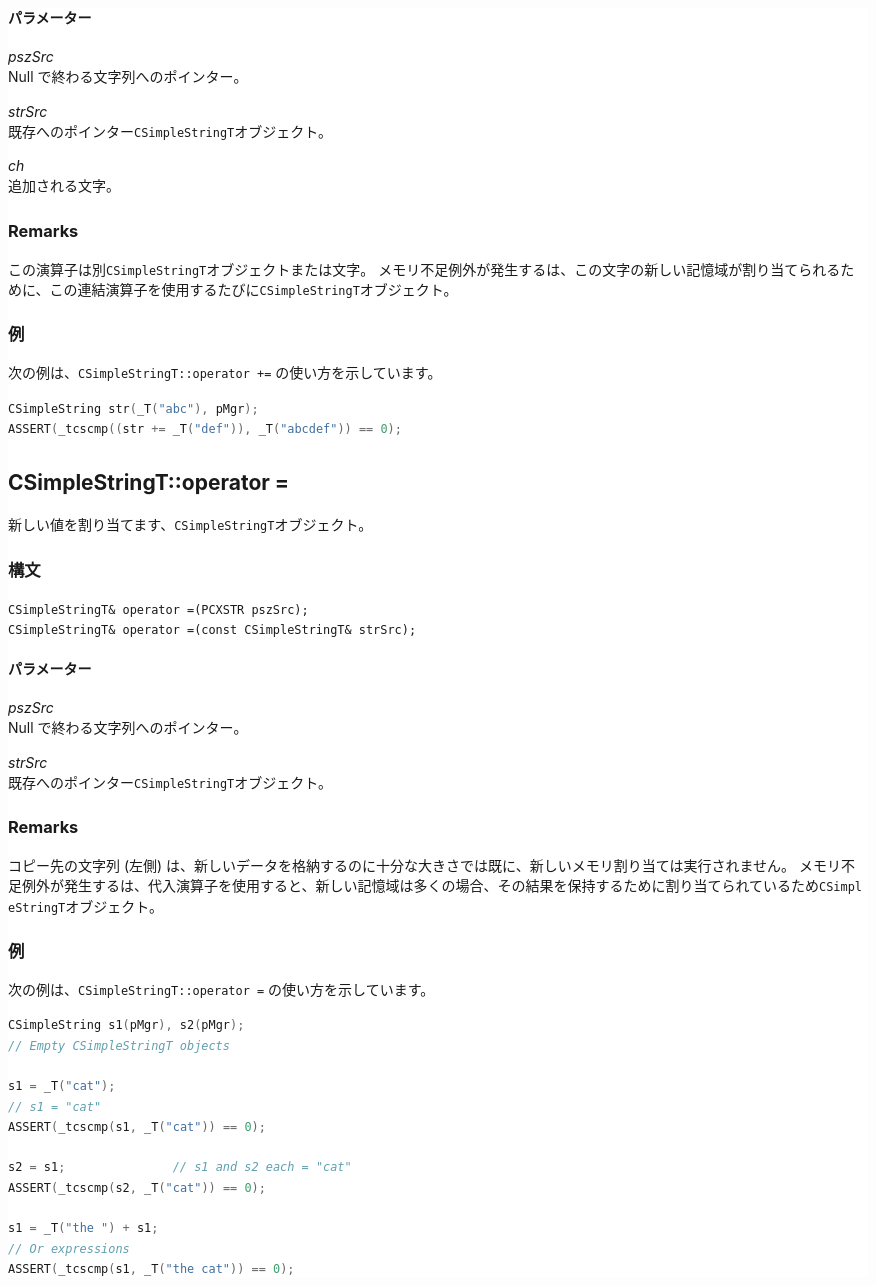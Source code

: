 #### <a name="parameters"></a>パラメーター

*pszSrc*<br/>
Null で終わる文字列へのポインター。

*strSrc*<br/>
既存へのポインター`CSimpleStringT`オブジェクト。

*ch*<br/>
追加される文字。

### <a name="remarks"></a>Remarks

この演算子は別`CSimpleStringT`オブジェクトまたは文字。 メモリ不足例外が発生するは、この文字の新しい記憶域が割り当てられるために、この連結演算子を使用するたびに`CSimpleStringT`オブジェクト。

### <a name="example"></a>例

次の例は、`CSimpleStringT::operator +=` の使い方を示しています。

```cpp
CSimpleString str(_T("abc"), pMgr);
ASSERT(_tcscmp((str += _T("def")), _T("abcdef")) == 0);
```

##  <a name="operator_eq"></a>  CSimpleStringT::operator =

新しい値を割り当てます、`CSimpleStringT`オブジェクト。

### <a name="syntax"></a>構文

```
CSimpleStringT& operator =(PCXSTR pszSrc);
CSimpleStringT& operator =(const CSimpleStringT& strSrc);
```

#### <a name="parameters"></a>パラメーター

*pszSrc*<br/>
Null で終わる文字列へのポインター。

*strSrc*<br/>
既存へのポインター`CSimpleStringT`オブジェクト。

### <a name="remarks"></a>Remarks

コピー先の文字列 (左側) は、新しいデータを格納するのに十分な大きさでは既に、新しいメモリ割り当ては実行されません。 メモリ不足例外が発生するは、代入演算子を使用すると、新しい記憶域は多くの場合、その結果を保持するために割り当てられているため`CSimpleStringT`オブジェクト。

### <a name="example"></a>例

次の例は、`CSimpleStringT::operator =` の使い方を示しています。

```cpp
CSimpleString s1(pMgr), s2(pMgr);
// Empty CSimpleStringT objects

s1 = _T("cat");
// s1 = "cat"
ASSERT(_tcscmp(s1, _T("cat")) == 0);

s2 = s1;               // s1 and s2 each = "cat"
ASSERT(_tcscmp(s2, _T("cat")) == 0);

s1 = _T("the ") + s1;
// Or expressions
ASSERT(_tcscmp(s1, _T("the cat")) == 0);

```